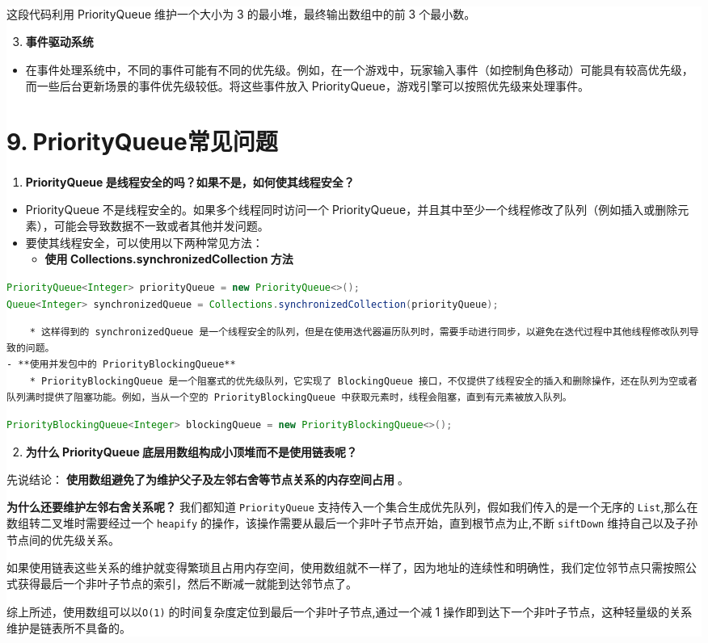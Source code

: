 这段代码利用 PriorityQueue 维护一个大小为 3 的最小堆，最终输出数组中的前 3 个最小数。

3. **事件驱动系统**

- 在事件处理系统中，不同的事件可能有不同的优先级。例如，在一个游戏中，玩家输入事件（如控制角色移动）可能具有较高优先级，而一些后台更新场景的事件优先级较低。将这些事件放入 PriorityQueue，游戏引擎可以按照优先级来处理事件。

# 9. PriorityQueue常见问题

1. **PriorityQueue 是线程安全的吗？如果不是，如何使其线程安全？**

- PriorityQueue 不是线程安全的。如果多个线程同时访问一个 PriorityQueue，并且其中至少一个线程修改了队列（例如插入或删除元素），可能会导致数据不一致或者其他并发问题。
- 要使其线程安全，可以使用以下两种常见方法：
  - **使用 Collections.synchronizedCollection 方法**

```java
PriorityQueue<Integer> priorityQueue = new PriorityQueue<>();
Queue<Integer> synchronizedQueue = Collections.synchronizedCollection(priorityQueue);

```

```
    * 这样得到的 synchronizedQueue 是一个线程安全的队列，但是在使用迭代器遍历队列时，需要手动进行同步，以避免在迭代过程中其他线程修改队列导致的问题。
- **使用并发包中的 PriorityBlockingQueue**
    * PriorityBlockingQueue 是一个阻塞式的优先级队列，它实现了 BlockingQueue 接口，不仅提供了线程安全的插入和删除操作，还在队列为空或者队列满时提供了阻塞功能。例如，当从一个空的 PriorityBlockingQueue 中获取元素时，线程会阻塞，直到有元素被放入队列。

```

```java
PriorityBlockingQueue<Integer> blockingQueue = new PriorityBlockingQueue<>();

```



2. **为什么 PriorityQueue 底层用数组构成小顶堆而不是使用链表呢？**

先说结论： **使用数组避免了为维护父子及左邻右舍等节点关系的内存空间占用** 。

**为什么还要维护左邻右舍关系呢？** 我们都知道 `PriorityQueue` 支持传入一个集合生成优先队列，假如我们传入的是一个无序的 `List`,那么在数组转二叉堆时需要经过一个 `heapify` 的操作，该操作需要从最后一个非叶子节点开始，直到根节点为止,不断 `siftDown` 维持自己以及子孙节点间的优先级关系。

如果使用链表这些关系的维护就变得繁琐且占用内存空间，使用数组就不一样了，因为地址的连续性和明确性，我们定位邻节点只需按照公式获得最后一个非叶子节点的索引，然后不断减一就能到达邻节点了。

综上所述，使用数组可以以`O(1)` 的时间复杂度定位到最后一个非叶子节点,通过一个减 1 操作即到达下一个非叶子节点，这种轻量级的关系维护是链表所不具备的。







<iframe type="text/html" width="100%" height="385" src="http://www.youtube.com/embed/gfmjMWjn-Xg" frameborder="0"></iframe>